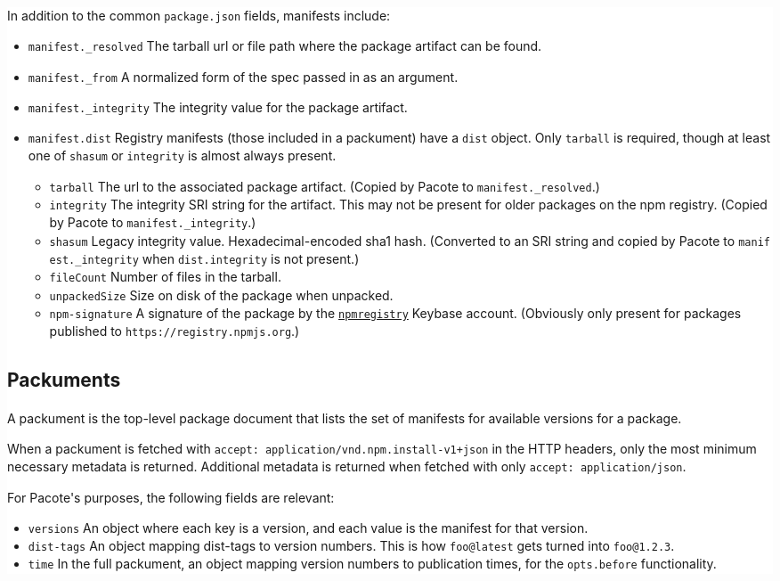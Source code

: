 In addition to the common `package.json` fields, manifests include:

* `manifest._resolved` The tarball url or file path where the package artifact can be found.
* `manifest._from` A normalized form of the spec passed in as an argument.
* `manifest._integrity` The integrity value for the package artifact.
* `manifest.dist` Registry manifests (those included in a packument) have a
  `dist` object. Only `tarball` is required, though at least one of
  `shasum` or `integrity` is almost always present.

    * `tarball` The url to the associated package artifact.  (Copied by Pacote to `manifest._resolved`.)
    * `integrity` The integrity SRI string for the artifact. This may not be present for older packages on the npm
      registry.  (Copied by Pacote to `manifest._integrity`.)
    * `shasum` Legacy integrity value. Hexadecimal-encoded sha1 hash.
      (Converted to an SRI string and copied by Pacote to
      `manifest._integrity` when `dist.integrity` is not present.)
    * `fileCount` Number of files in the tarball.
    * `unpackedSize` Size on disk of the package when unpacked.
    * `npm-signature` A signature of the package by the
      [`npmregistry`](https://keybase.io/npmregistry) Keybase account.
      (Obviously only present for packages published to
      `https://registry.npmjs.org`.)

## Packuments

A packument is the top-level package document that lists the set of manifests for available versions for a package.

When a packument is fetched with `accept:
application/vnd.npm.install-v1+json` in the HTTP headers, only the most minimum necessary metadata is returned.
Additional metadata is returned when fetched with only `accept: application/json`.

For Pacote's purposes, the following fields are relevant:

* `versions` An object where each key is a version, and each value is the manifest for that version.
* `dist-tags` An object mapping dist-tags to version numbers. This is how
  `foo@latest` gets turned into `foo@1.2.3`.
* `time` In the full packument, an object mapping version numbers to publication times, for the `opts.before`
  functionality.
